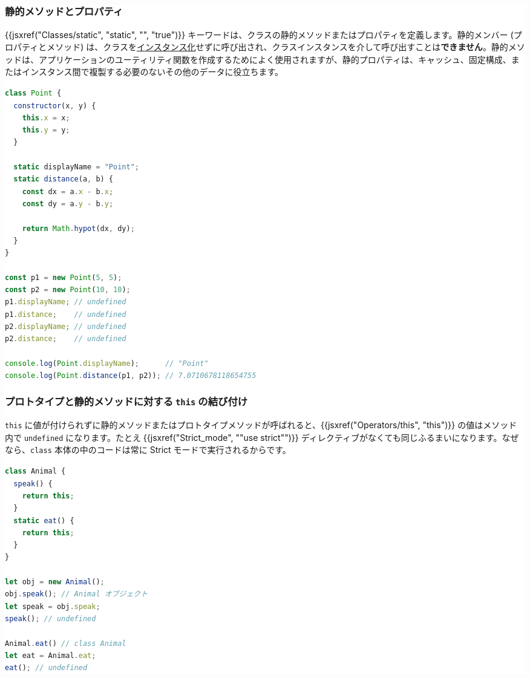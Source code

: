 ```js
```

### 静的メソッドとプロパティ

{{jsxref("Classes/static", "static", "", "true")}} キーワードは、クラスの静的メソッドまたはプロパティを定義します。静的メンバー (プロパティとメソッド) は、クラスを[インスタンス化](/ja/docs/Learn/JavaScript/Objects/Object-oriented_JS#constructors_and_object_instances)せずに呼び出され、クラスインスタンスを介して呼び出すことは**できません**。静的メソッドは、アプリケーションのユーティリティ関数を作成するためによく使用されますが、静的プロパティは、キャッシュ、固定構成、またはインスタンス間で複製する必要のないその他のデータに役立ちます。

```js
class Point {
  constructor(x, y) {
    this.x = x;
    this.y = y;
  }

  static displayName = "Point";
  static distance(a, b) {
    const dx = a.x - b.x;
    const dy = a.y - b.y;

    return Math.hypot(dx, dy);
  }
}

const p1 = new Point(5, 5);
const p2 = new Point(10, 10);
p1.displayName; // undefined
p1.distance;    // undefined
p2.displayName; // undefined
p2.distance;    // undefined

console.log(Point.displayName);      // "Point"
console.log(Point.distance(p1, p2)); // 7.0710678118654755
```

### プロトタイプと静的メソッドに対する `this` の結び付け

`this` に値が付けられずに静的メソッドまたはプロトタイプメソッドが呼ばれると、{{jsxref("Operators/this", "this")}} の値はメソッド内で `undefined` になります。たとえ {{jsxref("Strict_mode", "\"use strict\"")}} ディレクティブがなくても同じふるまいになります。なぜなら、`class` 本体の中のコードは常に Strict モードで実行されるからです。

```js
class Animal {
  speak() {
    return this;
  }
  static eat() {
    return this;
  }
}

let obj = new Animal();
obj.speak(); // Animal オブジェクト
let speak = obj.speak;
speak(); // undefined

Animal.eat() // class Animal
let eat = Animal.eat;
eat(); // undefined
```
